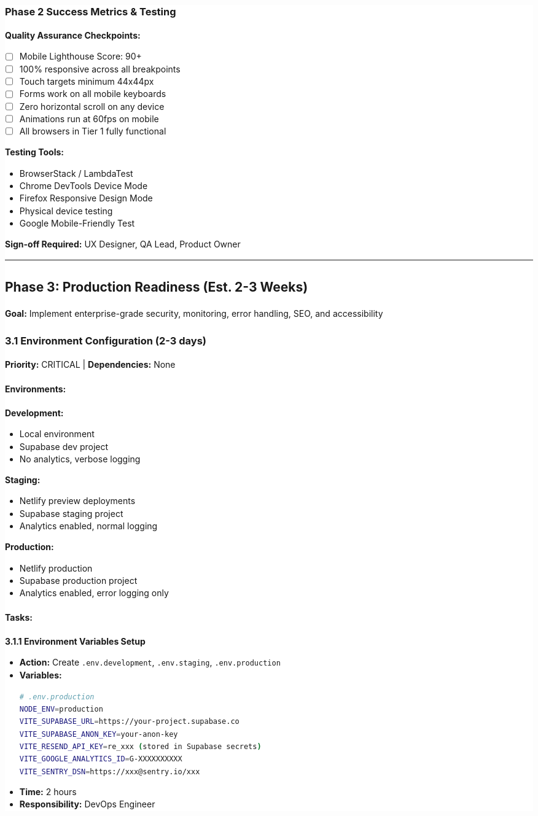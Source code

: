 ### Phase 2 Success Metrics & Testing

**Quality Assurance Checkpoints:**
- [ ] Mobile Lighthouse Score: 90+
- [ ] 100% responsive across all breakpoints
- [ ] Touch targets minimum 44x44px
- [ ] Forms work on all mobile keyboards
- [ ] Zero horizontal scroll on any device
- [ ] Animations run at 60fps on mobile
- [ ] All browsers in Tier 1 fully functional

**Testing Tools:**
- BrowserStack / LambdaTest
- Chrome DevTools Device Mode
- Firefox Responsive Design Mode
- Physical device testing
- Google Mobile-Friendly Test

**Sign-off Required:** UX Designer, QA Lead, Product Owner

---

## Phase 3: Production Readiness (Est. 2-3 Weeks)

**Goal:** Implement enterprise-grade security, monitoring, error handling, SEO, and accessibility

### 3.1 Environment Configuration (2-3 days)

**Priority:** CRITICAL | **Dependencies:** None

#### Environments:

**Development:**
- Local environment
- Supabase dev project
- No analytics, verbose logging

**Staging:**
- Netlify preview deployments
- Supabase staging project
- Analytics enabled, normal logging

**Production:**
- Netlify production
- Supabase production project
- Analytics enabled, error logging only

#### Tasks:

**3.1.1 Environment Variables Setup**
- **Action:** Create `.env.development`, `.env.staging`, `.env.production`
- **Variables:**
  ```bash
  # .env.production
  NODE_ENV=production
  VITE_SUPABASE_URL=https://your-project.supabase.co
  VITE_SUPABASE_ANON_KEY=your-anon-key
  VITE_RESEND_API_KEY=re_xxx (stored in Supabase secrets)
  VITE_GOOGLE_ANALYTICS_ID=G-XXXXXXXXXX
  VITE_SENTRY_DSN=https://xxx@sentry.io/xxx
  ```
- **Time:** 2 hours
- **Responsibility:** DevOps Engineer
